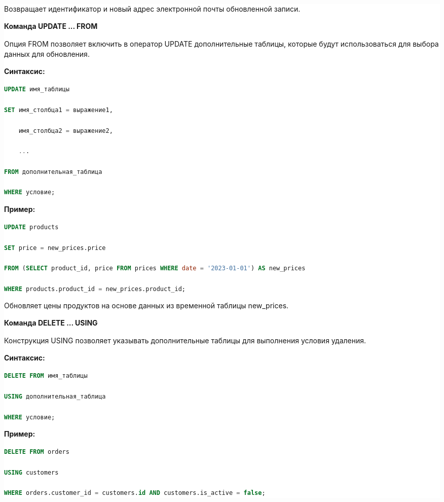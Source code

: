 Возвращает идентификатор и новый адрес электронной почты обновленной записи.

**Команда UPDATE ... FROM**

Опция FROM позволяет включить в оператор UPDATE дополнительные таблицы, которые будут использоваться для выбора данных для обновления.

**Синтаксис:**

```sql
UPDATE имя_таблицы

SET имя_столбца1 = выражение1,

    имя_столбца2 = выражение2,

    ...

FROM дополнительная_таблица

WHERE условие;
```

**Пример:**

```sql
UPDATE products

SET price = new_prices.price

FROM (SELECT product_id, price FROM prices WHERE date = '2023-01-01') AS new_prices

WHERE products.product_id = new_prices.product_id;
```

Обновляет цены продуктов на основе данных из временной таблицы new_prices.

**Команда DELETE ... USING**

Конструкция USING позволяет указывать дополнительные таблицы для выполнения условия удаления.

**Синтаксис:**

```sql
DELETE FROM имя_таблицы

USING дополнительная_таблица

WHERE условие;
```

**Пример:**

```sql
DELETE FROM orders

USING customers

WHERE orders.customer_id = customers.id AND customers.is_active = false;
```
